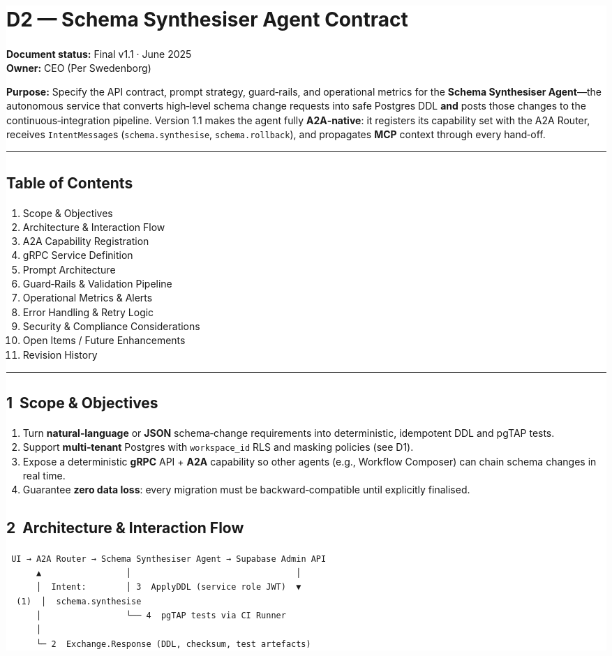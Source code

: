 # D2 — Schema Synthesiser Agent Contract

**Document status:** Final v1.1 · June 2025\
**Owner:** CEO (Per Swedenborg)

**Purpose:** Specify the API contract, prompt strategy, guard‑rails, and operational metrics for the **Schema Synthesiser Agent**—the autonomous service that converts high‑level schema change requests into safe Postgres DDL **and** posts those changes to the continuous‑integration pipeline.  Version 1.1 makes the agent fully **A2A‑native**: it registers its capability set with the A2A Router, receives `IntentMessage`s (`schema.synthesise`, `schema.rollback`), and propagates **MCP** context through every hand‑off.

---

## Table of Contents

1. Scope & Objectives
2. Architecture & Interaction Flow
3. A2A Capability Registration
4. gRPC Service Definition
5. Prompt Architecture
6. Guard‑Rails & Validation Pipeline
7. Operational Metrics & Alerts
8. Error Handling & Retry Logic
9. Security & Compliance Considerations
10. Open Items / Future Enhancements
11. Revision History

---

## 1  Scope & Objectives

1. Turn **natural‑language** or **JSON** schema‑change requirements into deterministic, idempotent DDL and pgTAP tests.
2. Support **multi‑tenant** Postgres with `workspace_id` RLS and masking policies (see D1).
3. Expose a deterministic **gRPC** API + **A2A** capability so other agents (e.g., Workflow Composer) can chain schema changes in real time.
4. Guarantee **zero data loss**: every migration must be backward‑compatible until explicitly finalised.

## 2  Architecture & Interaction Flow

```
 UI → A2A Router → Schema Synthesiser Agent → Supabase Admin API
      ▲                 │                                 │
      │  Intent:        │ 3  ApplyDDL (service role JWT)  ▼
  (1)  │  schema.synthesise
      │                 └── 4  pgTAP tests via CI Runner
      │
      └─ 2  Exchange.Response (DDL, checksum, test artefacts)
```
